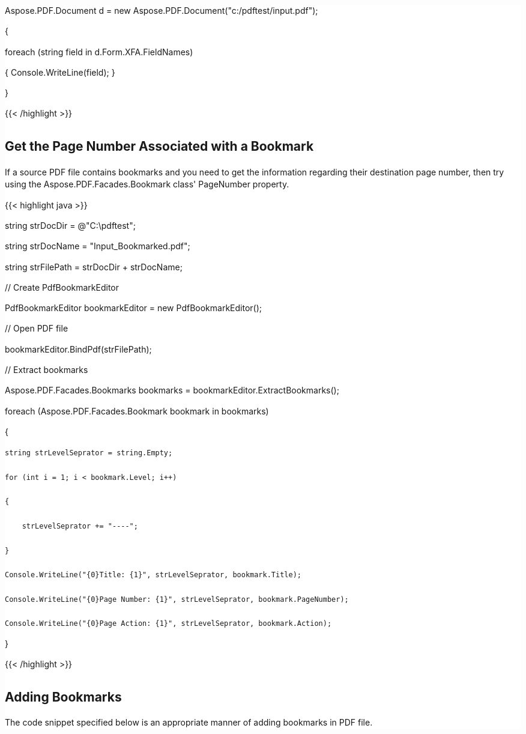  Aspose.PDF.Document d = new Aspose.PDF.Document("c:/pdftest/input.pdf");

{

foreach (string field in d.Form.XFA.FieldNames)

{ Console.WriteLine(field); }

}

{{< /highlight >}}
## **Get the Page Number Associated with a Bookmark**
If a source PDF file contains bookmarks and you need to get the information regarding their destination page number, then try using the Aspose.PDF.Facades.Bookmark class' PageNumber property.

{{< highlight java >}}

 string strDocDir = @"C:\pdftest\";

string strDocName = "Input_Bookmarked.pdf";

string strFilePath = strDocDir + strDocName;

// Create PdfBookmarkEditor

PdfBookmarkEditor bookmarkEditor = new PdfBookmarkEditor();

// Open PDF file

bookmarkEditor.BindPdf(strFilePath);

// Extract bookmarks

Aspose.PDF.Facades.Bookmarks bookmarks = bookmarkEditor.ExtractBookmarks();

foreach (Aspose.PDF.Facades.Bookmark bookmark in bookmarks)

{

    string strLevelSeprator = string.Empty;

    for (int i = 1; i < bookmark.Level; i++)

    {

        strLevelSeprator += "----";

    }

    Console.WriteLine("{0}Title: {1}", strLevelSeprator, bookmark.Title);

    Console.WriteLine("{0}Page Number: {1}", strLevelSeprator, bookmark.PageNumber);

    Console.WriteLine("{0}Page Action: {1}", strLevelSeprator, bookmark.Action);

}

{{< /highlight >}}
## **Adding Bookmarks**
The code snippet specified below is an appropriate manner of adding bookmarks in PDF file.
